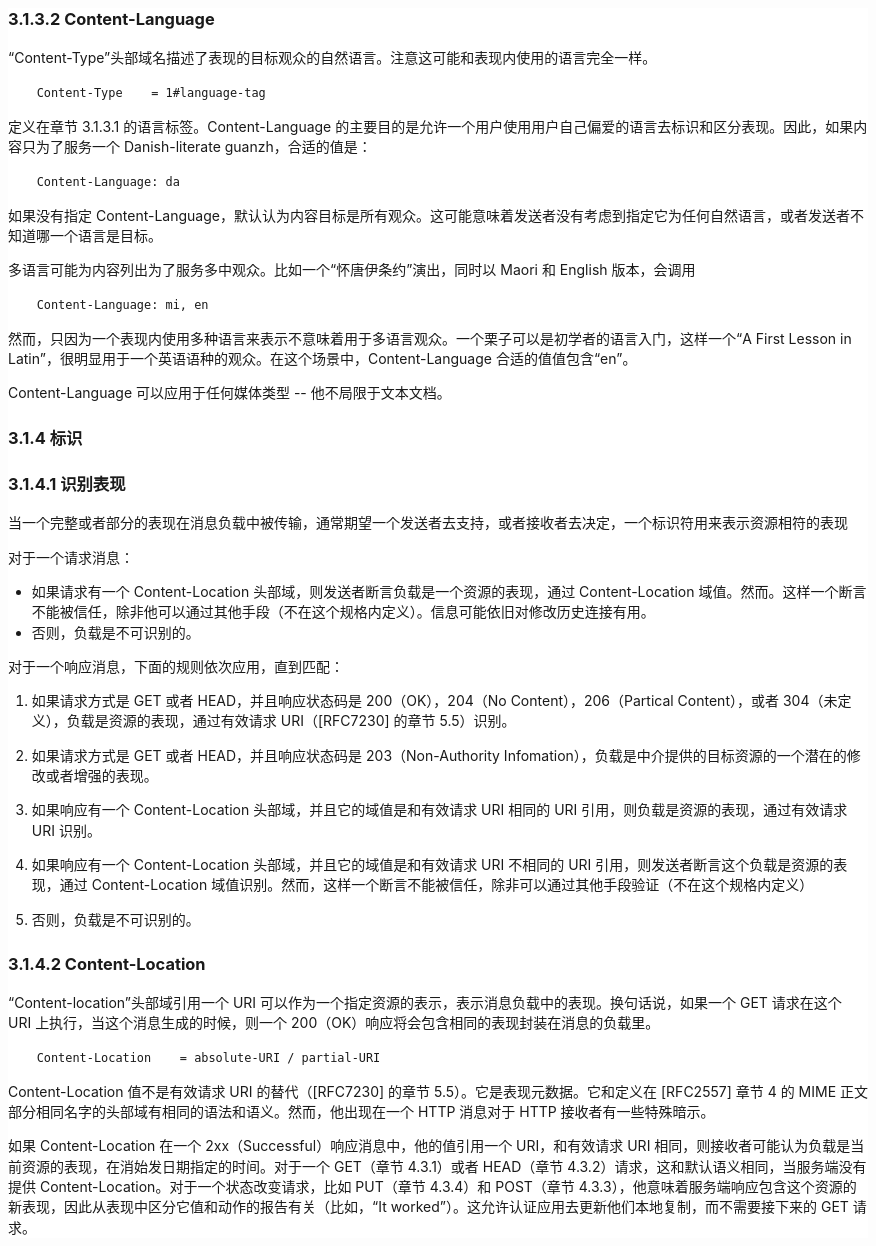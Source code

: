 ### 3.1.3.2 Content-Language
“Content-Type”头部域名描述了表现的目标观众的自然语言。注意这可能和表现内使用的语言完全一样。
```
    Content-Type    = 1#language-tag
```
定义在章节 3.1.3.1 的语言标签。Content-Language 的主要目的是允许一个用户使用用户自己偏爱的语言去标识和区分表现。因此，如果内容只为了服务一个 Danish-literate guanzh，合适的值是：
```
    Content-Language: da
```
如果没有指定 Content-Language，默认认为内容目标是所有观众。这可能意味着发送者没有考虑到指定它为任何自然语言，或者发送者不知道哪一个语言是目标。

多语言可能为内容列出为了服务多中观众。比如一个“怀唐伊条约”演出，同时以 Maori 和 English 版本，会调用
```
    Content-Language: mi, en
```
然而，只因为一个表现内使用多种语言来表示不意味着用于多语言观众。一个栗子可以是初学者的语言入门，这样一个“A First Lesson in Latin”，很明显用于一个英语语种的观众。在这个场景中，Content-Language 合适的值值包含“en”。

Content-Language 可以应用于任何媒体类型 --  他不局限于文本文档。


### 3.1.4 标识
### 3.1.4.1 识别表现
当一个完整或者部分的表现在消息负载中被传输，通常期望一个发送者去支持，或者接收者去决定，一个标识符用来表示资源相符的表现

对于一个请求消息：
- 如果请求有一个 Content-Location 头部域，则发送者断言负载是一个资源的表现，通过 Content-Location 域值。然而。这样一个断言不能被信任，除非他可以通过其他手段（不在这个规格内定义）。信息可能依旧对修改历史连接有用。
- 否则，负载是不可识别的。

对于一个响应消息，下面的规则依次应用，直到匹配：
1. 如果请求方式是 GET 或者 HEAD，并且响应状态码是 200（OK），204（No Content），206（Partical Content），或者 304（未定义），负载是资源的表现，通过有效请求 URI（[RFC7230] 的章节 5.5）识别。

2. 如果请求方式是 GET 或者 HEAD，并且响应状态码是 203（Non-Authority Infomation），负载是中介提供的目标资源的一个潜在的修改或者增强的表现。

3. 如果响应有一个 Content-Location 头部域，并且它的域值是和有效请求 URI 相同的 URI 引用，则负载是资源的表现，通过有效请求 URI 识别。

4.  如果响应有一个 Content-Location 头部域，并且它的域值是和有效请求 URI 不相同的 URI 引用，则发送者断言这个负载是资源的表现，通过 Content-Location 域值识别。然而，这样一个断言不能被信任，除非可以通过其他手段验证（不在这个规格内定义）

5. 否则，负载是不可识别的。

### 3.1.4.2 Content-Location

“Content-location”头部域引用一个 URI 可以作为一个指定资源的表示，表示消息负载中的表现。换句话说，如果一个 GET 请求在这个 URI 上执行，当这个消息生成的时候，则一个 200（OK）响应将会包含相同的表现封装在消息的负载里。
```
    Content-Location    = absolute-URI / partial-URI
```
Content-Location 值不是有效请求 URI 的替代（[RFC7230] 的章节 5.5）。它是表现元数据。它和定义在 [RFC2557] 章节 4 的 MIME 正文部分相同名字的头部域有相同的语法和语义。然而，他出现在一个 HTTP 消息对于 HTTP 接收者有一些特殊暗示。

如果 Content-Location 在一个 2xx（Successful）响应消息中，他的值引用一个 URI，和有效请求 URI 相同，则接收者可能认为负载是当前资源的表现，在消始发日期指定的时间。对于一个 GET（章节 4.3.1）或者 HEAD（章节 4.3.2）请求，这和默认语义相同，当服务端没有提供 Content-Location。对于一个状态改变请求，比如 PUT（章节 4.3.4）和 POST（章节 4.3.3），他意味着服务端响应包含这个资源的新表现，因此从表现中区分它值和动作的报告有关（比如，“It worked”）。这允许认证应用去更新他们本地复制，而不需要接下来的 GET 请求。
